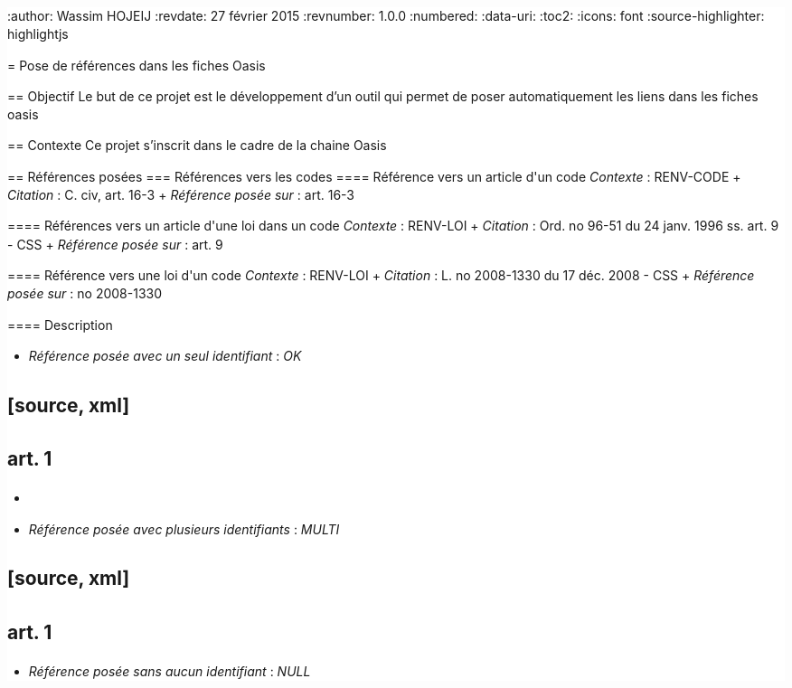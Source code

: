 :author:    Wassim HOJEIJ
:revdate:   27 février 2015
:revnumber: 1.0.0
:numbered:
:data-uri:
:toc2:
:icons: font
:source-highlighter: highlightjs   


= Pose de références dans les fiches Oasis

== Objectif
Le but de ce projet est le développement d’un outil qui permet de poser automatiquement les liens dans les fiches oasis

== Contexte
Ce projet s’inscrit dans le cadre de la chaine Oasis

== Références posées
=== Références vers les codes
==== Référence vers un article d'un code
*Contexte* : RENV-CODE
 +
*Citation* : C. civ, art. 16-3
 +
*Référence posée sur* : art. 16-3

==== Références vers un article d'une loi dans un code
*Contexte* : RENV-LOI
 +
*Citation* : Ord. n<EXP>o</EXP> 96-51 du 24 janv. 1996 ss. art. 9 - <GRAS>CSS</GRAS>
 +
*Référence posée sur* : art. 9

==== Référence vers une loi d'un code
*Contexte* : RENV-LOI
 +
*Citation* : L. n<EXP>o</EXP> 2008-1330 du 17 déc. 2008 - <GRAS>CSS</GRAS>
 +
*Référence posée sur* : n<EXP>o</EXP> 2008-1330

==== Description
* *Référence posée avec un seul identifiant* : _OK_

[source, xml] 
----
<REF TYPE="CODE" REFID="CODE000001">art. 1<?OK?></REF>
----
-
* *Référence posée avec plusieurs identifiants* : _MULTI_

[source, xml] 
----
<REF TYPE="CODE" REFID="CODE000001 | CODE000002">art. 1<?MULTI?></REF>
----
* *Référence posée sans aucun identifiant* : _NULL_
